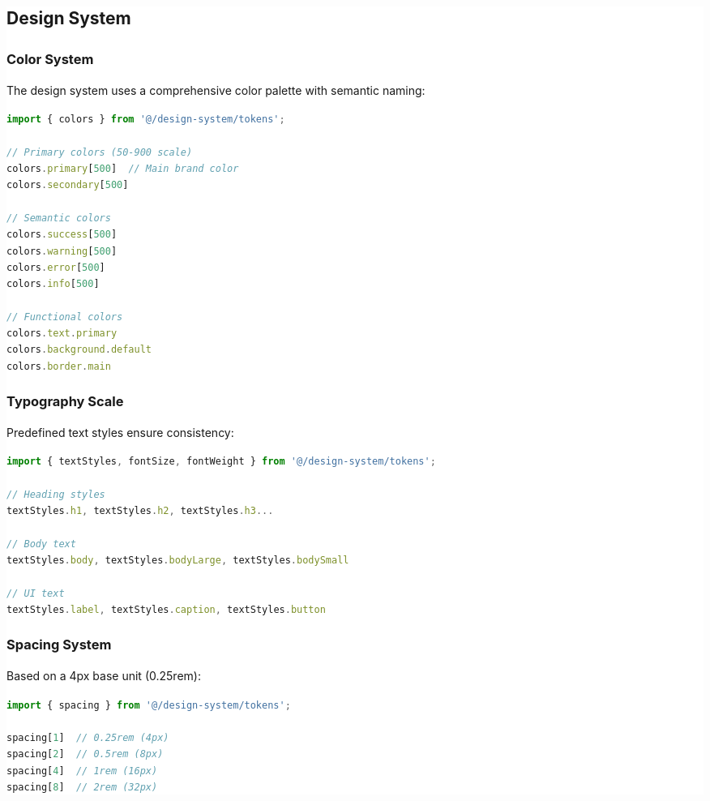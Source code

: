 
## Design System

### Color System

The design system uses a comprehensive color palette with semantic naming:

```typescript
import { colors } from '@/design-system/tokens';

// Primary colors (50-900 scale)
colors.primary[500]  // Main brand color
colors.secondary[500]

// Semantic colors
colors.success[500]
colors.warning[500]
colors.error[500]
colors.info[500]

// Functional colors
colors.text.primary
colors.background.default
colors.border.main
```

### Typography Scale

Predefined text styles ensure consistency:

```typescript
import { textStyles, fontSize, fontWeight } from '@/design-system/tokens';

// Heading styles
textStyles.h1, textStyles.h2, textStyles.h3...

// Body text
textStyles.body, textStyles.bodyLarge, textStyles.bodySmall

// UI text
textStyles.label, textStyles.caption, textStyles.button
```

### Spacing System

Based on a 4px base unit (0.25rem):

```typescript
import { spacing } from '@/design-system/tokens';

spacing[1]  // 0.25rem (4px)
spacing[2]  // 0.5rem (8px)
spacing[4]  // 1rem (16px)
spacing[8]  // 2rem (32px)
```
